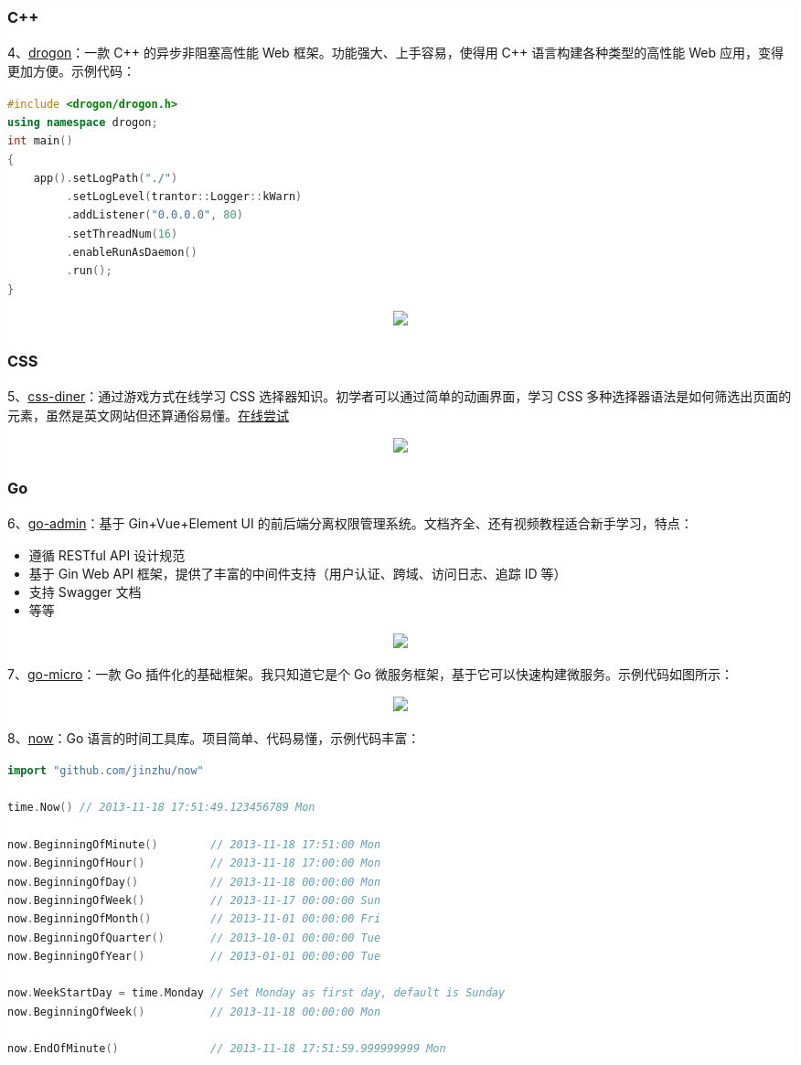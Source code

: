 
### C++
4、[drogon](https://hellogithub.com/en/periodical/statistics/click?target=https://github.com/drogonframework/drogon)：一款 C++ 的异步非阻塞高性能 Web 框架。功能强大、上手容易，使得用 C++ 语言构建各种类型的高性能 Web 应用，变得更加方便。示例代码：
```C++
#include <drogon/drogon.h>
using namespace drogon;
int main()
{
    app().setLogPath("./")
         .setLogLevel(trantor::Logger::kWarn)
         .addListener("0.0.0.0", 80)
         .setThreadNum(16)
         .enableRunAsDaemon()
         .run();
}
```


<p align="center"><img src='https://raw.githubusercontent.com/521xueweihan/img2/master/hellogithub/54/131236938.png' style="max-width:80%; max-height=80%;"></img></p>

### CSS
5、[css-diner](https://hellogithub.com/en/periodical/statistics/click?target=https://github.com/flukeout/css-diner)：通过游戏方式在线学习 CSS 选择器知识。初学者可以通过简单的动画界面，学习 CSS 多种选择器语法是如何筛选出页面的元素，虽然是英文网站但还算通俗易懂。[在线尝试](https://flukeout.github.io/)


<p align="center"><img src='https://raw.githubusercontent.com/521xueweihan/img2/master/hellogithub/54/16636908.png' style="max-width:80%; max-height=80%;"></img></p>

### Go
6、[go-admin](https://hellogithub.com/en/periodical/statistics/click?target=https://github.com/go-admin-team/go-admin)：基于 Gin+Vue+Element UI 的前后端分离权限管理系统。文档齐全、还有视频教程适合新手学习，特点：
- 遵循 RESTful API 设计规范
- 基于 Gin Web API 框架，提供了丰富的中间件支持（用户认证、跨域、访问日志、追踪 ID 等）
- 支持 Swagger 文档
- 等等


<p align="center"><img src='https://raw.githubusercontent.com/521xueweihan/img2/master/hellogithub/54/247032621.png' style="max-width:80%; max-height=80%;"></img></p>

7、[go-micro](https://hellogithub.com/en/periodical/statistics/click?target=https://github.com/micro/go-micro)：一款 Go 插件化的基础框架。我只知道它是个 Go 微服务框架，基于它可以快速构建微服务。示例代码如图所示：


<p align="center"><img src='https://raw.githubusercontent.com/521xueweihan/img2/master/hellogithub/54/29217054.png' style="max-width:80%; max-height=80%;"></img></p>

8、[now](https://hellogithub.com/en/periodical/statistics/click?target=https://github.com/jinzhu/now)：Go 语言的时间工具库。项目简单、代码易懂，示例代码丰富：
```go
import "github.com/jinzhu/now"

time.Now() // 2013-11-18 17:51:49.123456789 Mon

now.BeginningOfMinute()        // 2013-11-18 17:51:00 Mon
now.BeginningOfHour()          // 2013-11-18 17:00:00 Mon
now.BeginningOfDay()           // 2013-11-18 00:00:00 Mon
now.BeginningOfWeek()          // 2013-11-17 00:00:00 Sun
now.BeginningOfMonth()         // 2013-11-01 00:00:00 Fri
now.BeginningOfQuarter()       // 2013-10-01 00:00:00 Tue
now.BeginningOfYear()          // 2013-01-01 00:00:00 Tue

now.WeekStartDay = time.Monday // Set Monday as first day, default is Sunday
now.BeginningOfWeek()          // 2013-11-18 00:00:00 Mon

now.EndOfMinute()              // 2013-11-18 17:51:59.999999999 Mon
```